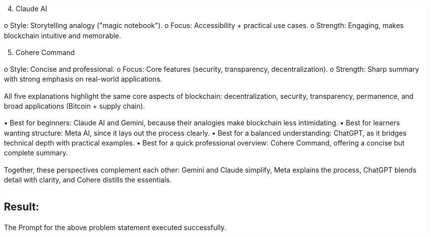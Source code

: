 4.	Claude AI
   
o	Style: Storytelling analogy ("magic notebook").
o	Focus: Accessibility + practical use cases.
o	Strength: Engaging, makes blockchain intuitive and memorable.

5.	Cohere Command
   
o	Style: Concise and professional.
o	Focus: Core features (security, transparency, decentralization).
o	Strength: Sharp summary with strong emphasis on real-world applications.

All five explanations highlight the same core aspects of blockchain: decentralization, security, transparency, permanence, and broad applications (Bitcoin + supply chain).

•	Best for beginners: Claude AI and Gemini, because their analogies make blockchain less intimidating.
•	Best for learners wanting structure: Meta AI, since it lays out the process clearly.
•	Best for a balanced understanding: ChatGPT, as it bridges technical depth with practical examples.
•	Best for a quick professional overview: Cohere Command, offering a concise but complete summary.

Together, these perspectives complement each other: Gemini and Claude simplify, Meta explains the process, ChatGPT blends detail with clarity, and Cohere distills the essentials.



## Result:

The Prompt for the above problem statement executed successfully.
